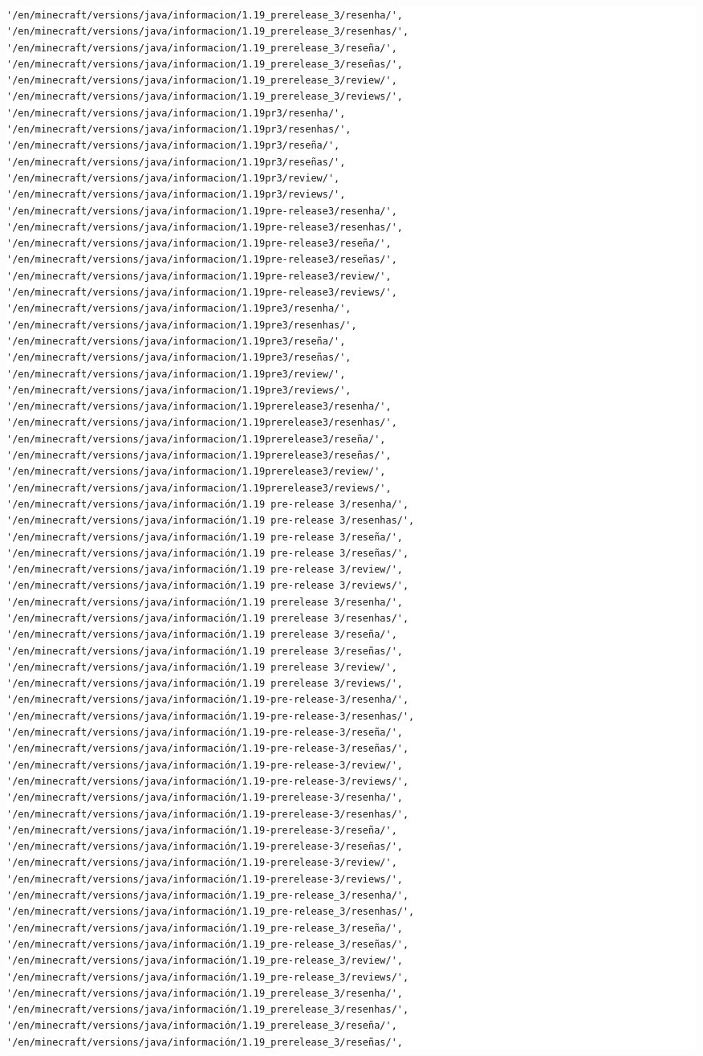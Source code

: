     '/en/minecraft/versions/java/informacion/1.19_prerelease_3/resenha/',
    '/en/minecraft/versions/java/informacion/1.19_prerelease_3/resenhas/',
    '/en/minecraft/versions/java/informacion/1.19_prerelease_3/reseña/',
    '/en/minecraft/versions/java/informacion/1.19_prerelease_3/reseñas/',
    '/en/minecraft/versions/java/informacion/1.19_prerelease_3/review/',
    '/en/minecraft/versions/java/informacion/1.19_prerelease_3/reviews/',
    '/en/minecraft/versions/java/informacion/1.19pr3/resenha/',
    '/en/minecraft/versions/java/informacion/1.19pr3/resenhas/',
    '/en/minecraft/versions/java/informacion/1.19pr3/reseña/',
    '/en/minecraft/versions/java/informacion/1.19pr3/reseñas/',
    '/en/minecraft/versions/java/informacion/1.19pr3/review/',
    '/en/minecraft/versions/java/informacion/1.19pr3/reviews/',
    '/en/minecraft/versions/java/informacion/1.19pre-release3/resenha/',
    '/en/minecraft/versions/java/informacion/1.19pre-release3/resenhas/',
    '/en/minecraft/versions/java/informacion/1.19pre-release3/reseña/',
    '/en/minecraft/versions/java/informacion/1.19pre-release3/reseñas/',
    '/en/minecraft/versions/java/informacion/1.19pre-release3/review/',
    '/en/minecraft/versions/java/informacion/1.19pre-release3/reviews/',
    '/en/minecraft/versions/java/informacion/1.19pre3/resenha/',
    '/en/minecraft/versions/java/informacion/1.19pre3/resenhas/',
    '/en/minecraft/versions/java/informacion/1.19pre3/reseña/',
    '/en/minecraft/versions/java/informacion/1.19pre3/reseñas/',
    '/en/minecraft/versions/java/informacion/1.19pre3/review/',
    '/en/minecraft/versions/java/informacion/1.19pre3/reviews/',
    '/en/minecraft/versions/java/informacion/1.19prerelease3/resenha/',
    '/en/minecraft/versions/java/informacion/1.19prerelease3/resenhas/',
    '/en/minecraft/versions/java/informacion/1.19prerelease3/reseña/',
    '/en/minecraft/versions/java/informacion/1.19prerelease3/reseñas/',
    '/en/minecraft/versions/java/informacion/1.19prerelease3/review/',
    '/en/minecraft/versions/java/informacion/1.19prerelease3/reviews/',
    '/en/minecraft/versions/java/información/1.19 pre-release 3/resenha/',
    '/en/minecraft/versions/java/información/1.19 pre-release 3/resenhas/',
    '/en/minecraft/versions/java/información/1.19 pre-release 3/reseña/',
    '/en/minecraft/versions/java/información/1.19 pre-release 3/reseñas/',
    '/en/minecraft/versions/java/información/1.19 pre-release 3/review/',
    '/en/minecraft/versions/java/información/1.19 pre-release 3/reviews/',
    '/en/minecraft/versions/java/información/1.19 prerelease 3/resenha/',
    '/en/minecraft/versions/java/información/1.19 prerelease 3/resenhas/',
    '/en/minecraft/versions/java/información/1.19 prerelease 3/reseña/',
    '/en/minecraft/versions/java/información/1.19 prerelease 3/reseñas/',
    '/en/minecraft/versions/java/información/1.19 prerelease 3/review/',
    '/en/minecraft/versions/java/información/1.19 prerelease 3/reviews/',
    '/en/minecraft/versions/java/información/1.19-pre-release-3/resenha/',
    '/en/minecraft/versions/java/información/1.19-pre-release-3/resenhas/',
    '/en/minecraft/versions/java/información/1.19-pre-release-3/reseña/',
    '/en/minecraft/versions/java/información/1.19-pre-release-3/reseñas/',
    '/en/minecraft/versions/java/información/1.19-pre-release-3/review/',
    '/en/minecraft/versions/java/información/1.19-pre-release-3/reviews/',
    '/en/minecraft/versions/java/información/1.19-prerelease-3/resenha/',
    '/en/minecraft/versions/java/información/1.19-prerelease-3/resenhas/',
    '/en/minecraft/versions/java/información/1.19-prerelease-3/reseña/',
    '/en/minecraft/versions/java/información/1.19-prerelease-3/reseñas/',
    '/en/minecraft/versions/java/información/1.19-prerelease-3/review/',
    '/en/minecraft/versions/java/información/1.19-prerelease-3/reviews/',
    '/en/minecraft/versions/java/información/1.19_pre-release_3/resenha/',
    '/en/minecraft/versions/java/información/1.19_pre-release_3/resenhas/',
    '/en/minecraft/versions/java/información/1.19_pre-release_3/reseña/',
    '/en/minecraft/versions/java/información/1.19_pre-release_3/reseñas/',
    '/en/minecraft/versions/java/información/1.19_pre-release_3/review/',
    '/en/minecraft/versions/java/información/1.19_pre-release_3/reviews/',
    '/en/minecraft/versions/java/información/1.19_prerelease_3/resenha/',
    '/en/minecraft/versions/java/información/1.19_prerelease_3/resenhas/',
    '/en/minecraft/versions/java/información/1.19_prerelease_3/reseña/',
    '/en/minecraft/versions/java/información/1.19_prerelease_3/reseñas/',